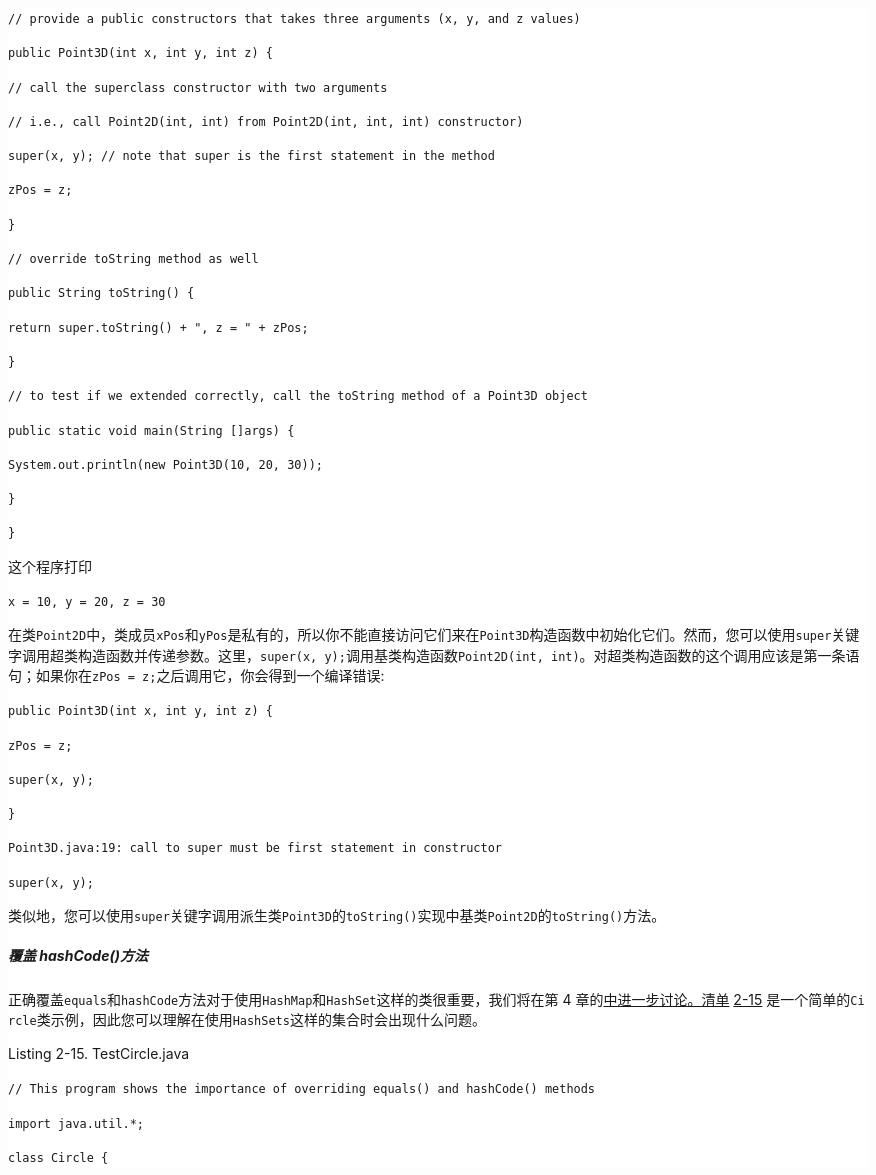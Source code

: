 `// provide a public constructors that takes three arguments (x, y, and z values)`

`public Point3D(int x, int y, int z) {`

`// call the superclass constructor with two arguments`

`// i.e., call Point2D(int, int) from Point2D(int, int, int) constructor)`

`super(x, y); // note that super is the first statement in the method`

`zPos = z;`

`}`

`// override toString method as well`

`public String toString() {`

`return super.toString() + ", z = " + zPos;`

`}`

`// to test if we extended correctly, call the toString method of a Point3D object`

`public static void main(String []args) {`

`System.out.println(new Point3D(10, 20, 30));`

`}`

`}`

这个程序打印

`x = 10, y = 20, z = 30`

在类`Point2D`中，类成员`xPos`和`yPos`是私有的，所以你不能直接访问它们来在`Point3D`构造函数中初始化它们。然而，您可以使用`super`关键字调用超类构造函数并传递参数。这里，`super(x, y);`调用基类构造函数`Point2D(int, int)`。对超类构造函数的这个调用应该是第一条语句；如果你在`zPos = z;`之后调用它，你会得到一个编译错误:

`public Point3D(int x, int y, int z) {`

`zPos = z;`

`super(x, y);`

`}`

`Point3D.java:19: call to super must be first statement in constructor`

`super(x, y);`

类似地，您可以使用`super`关键字调用派生类`Point3D`的`toString()`实现中基类`Point2D`的`toString()`方法。

##### 覆盖 hashCode()方法

正确覆盖`equals`和`hashCode`方法对于使用`HashMap`和`HashSet`这样的类很重要，我们将在第 4 章的[中进一步讨论。清单](04.html) [2-15](#FPar16) 是一个简单的`Circle`类示例，因此您可以理解在使用`HashSets`这样的集合时会出现什么问题。

Listing 2-15\. TestCircle.java

`// This program shows the importance of overriding equals() and hashCode() methods`

`import java.util.*;`

`class Circle {`
